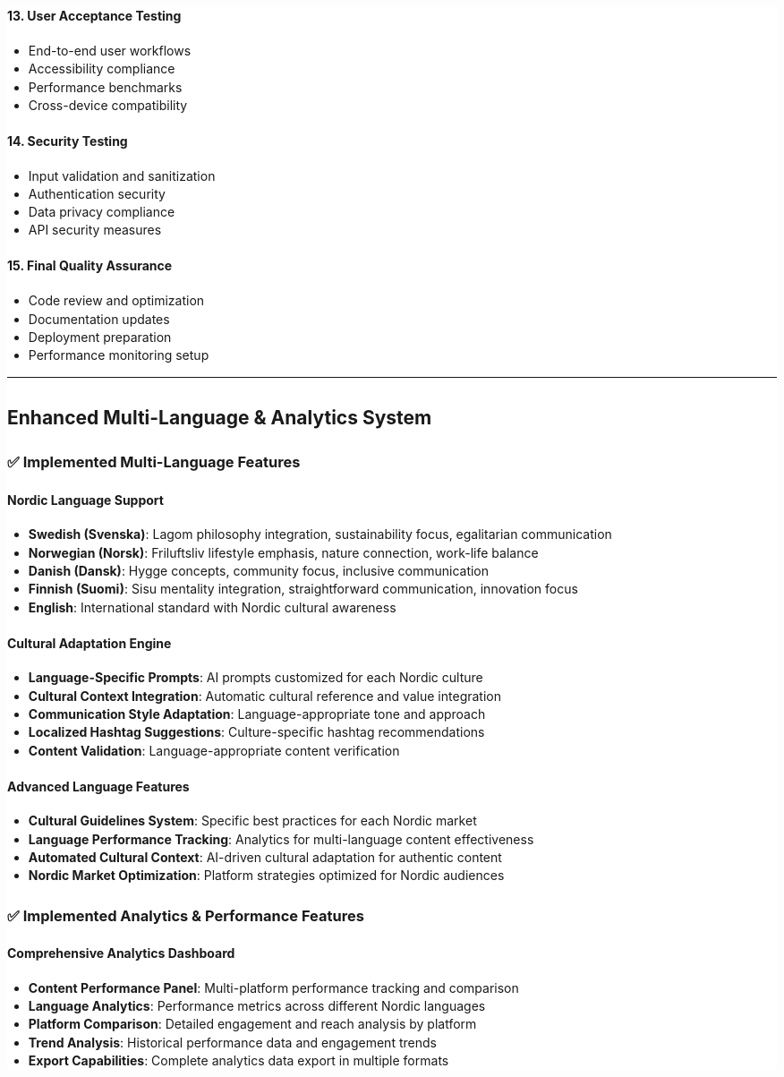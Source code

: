 #### 13. User Acceptance Testing
- End-to-end user workflows
- Accessibility compliance
- Performance benchmarks
- Cross-device compatibility

#### 14. Security Testing
- Input validation and sanitization
- Authentication security
- Data privacy compliance
- API security measures

#### 15. Final Quality Assurance
- Code review and optimization
- Documentation updates
- Deployment preparation
- Performance monitoring setup

---

## Enhanced Multi-Language & Analytics System

### ✅ Implemented Multi-Language Features

#### Nordic Language Support
- **Swedish (Svenska)**: Lagom philosophy integration, sustainability focus, egalitarian communication
- **Norwegian (Norsk)**: Friluftsliv lifestyle emphasis, nature connection, work-life balance
- **Danish (Dansk)**: Hygge concepts, community focus, inclusive communication
- **Finnish (Suomi)**: Sisu mentality integration, straightforward communication, innovation focus
- **English**: International standard with Nordic cultural awareness

#### Cultural Adaptation Engine
- **Language-Specific Prompts**: AI prompts customized for each Nordic culture
- **Cultural Context Integration**: Automatic cultural reference and value integration
- **Communication Style Adaptation**: Language-appropriate tone and approach
- **Localized Hashtag Suggestions**: Culture-specific hashtag recommendations
- **Content Validation**: Language-appropriate content verification

#### Advanced Language Features
- **Cultural Guidelines System**: Specific best practices for each Nordic market
- **Language Performance Tracking**: Analytics for multi-language content effectiveness
- **Automated Cultural Context**: AI-driven cultural adaptation for authentic content
- **Nordic Market Optimization**: Platform strategies optimized for Nordic audiences

### ✅ Implemented Analytics & Performance Features

#### Comprehensive Analytics Dashboard
- **Content Performance Panel**: Multi-platform performance tracking and comparison
- **Language Analytics**: Performance metrics across different Nordic languages
- **Platform Comparison**: Detailed engagement and reach analysis by platform
- **Trend Analysis**: Historical performance data and engagement trends
- **Export Capabilities**: Complete analytics data export in multiple formats
